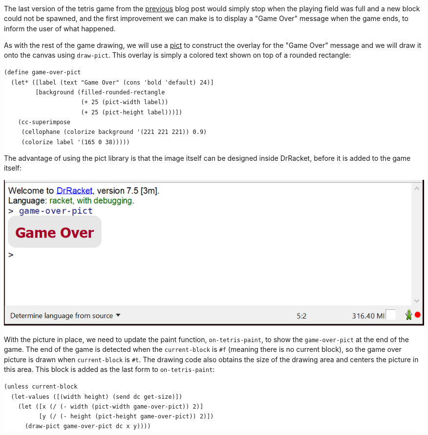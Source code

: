 The last version of the tetris game from the [previous][previous] blog post
would simply stop when the playing field was full and a new block could not be
spawned, and the first improvement we can make is to display a "Game Over"
message when the game ends, to inform the user of what happened.

As with the rest of the game drawing, we will use a [pict][pict] to construct
the overlay for the "Game Over" message and we will draw it onto the canvas
using `draw-pict`.  This overlay is simply a colored text shown on top of a
rounded rectangle:

```racket
(define game-over-pict
  (let* ([label (text "Game Over" (cons 'bold 'default) 24)]
         [background (filled-rounded-rectangle
                      (+ 25 (pict-width label))
                      (+ 25 (pict-height label)))])
    (cc-superimpose
     (cellophane (colorize background '(221 221 221)) 0.9)
     (colorize label '(165 0 38)))))
```

The advantage of using the pict library is that the image itself can be
designed inside DrRacket, before it is added to the game itself:

![The Game Over Pict](/img/a036/game-over-pict.png)

With the picture in place, we need to update the paint function,
`on-tetris-paint`, to show the `game-over-pict` at the end of the game.  The
end of the game is detected when the `current-block` is `#f` (meaning there is
no current block), so the game over picture is drawn when `current-block` is
`#t`. The drawing code also obtains the size of the drawing area and centers
the picture in this area. This block is added as the last form to
`on-tetris-paint`:

```racket
(unless current-block
  (let-values ([(width height) (send dc get-size)])
    (let ([x (/ (- width (pict-width game-over-pict)) 2)]
          [y (/ (- height (pict-height game-over-pict)) 2)])
      (draw-pict game-over-pict dc x y))))
```


[previous]: /2020/03/a-game-of-tetris.html
[pict]: https://docs.racket-lang.org/pict/index.html
[gist-start]: https://gist.github.com/alex-hhh/2ceb76ef29e964ae00e06edaa389b75c
[gist]: https://gist.github.com/alex-hhh/2233aee39852f4e0aead4af4cafb40d5
[^1]: ... `reflow-container` and `stretchable-width` are beyond the scope of this blog post
